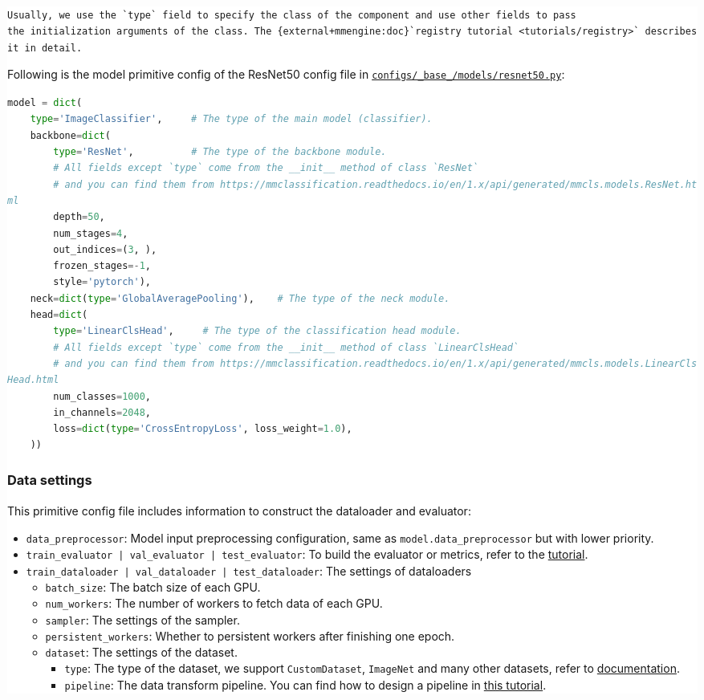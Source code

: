 ```{note}
Usually, we use the `type` field to specify the class of the component and use other fields to pass
the initialization arguments of the class. The {external+mmengine:doc}`registry tutorial <tutorials/registry>` describes it in detail.
```

Following is the model primitive config of the ResNet50 config file in [`configs/_base_/models/resnet50.py`](https://github.com/open-mmlab/mmclassification/blob/1.x/configs/_base_/models/resnet50.py):

```python
model = dict(
    type='ImageClassifier',     # The type of the main model (classifier).
    backbone=dict(
        type='ResNet',          # The type of the backbone module.
        # All fields except `type` come from the __init__ method of class `ResNet`
        # and you can find them from https://mmclassification.readthedocs.io/en/1.x/api/generated/mmcls.models.ResNet.html
        depth=50,
        num_stages=4,
        out_indices=(3, ),
        frozen_stages=-1,
        style='pytorch'),
    neck=dict(type='GlobalAveragePooling'),    # The type of the neck module.
    head=dict(
        type='LinearClsHead',     # The type of the classification head module.
        # All fields except `type` come from the __init__ method of class `LinearClsHead`
        # and you can find them from https://mmclassification.readthedocs.io/en/1.x/api/generated/mmcls.models.LinearClsHead.html
        num_classes=1000,
        in_channels=2048,
        loss=dict(type='CrossEntropyLoss', loss_weight=1.0),
    ))
```

### Data settings

This primitive config file includes information to construct the dataloader and evaluator:

- `data_preprocessor`: Model input preprocessing configuration, same as `model.data_preprocessor` but with lower priority.
- `train_evaluator | val_evaluator | test_evaluator`: To build the evaluator or metrics, refer to the [tutorial](mmcls.evaluation).
- `train_dataloader | val_dataloader | test_dataloader`: The settings of dataloaders
  - `batch_size`: The batch size of each GPU.
  - `num_workers`: The number of workers to fetch data of each GPU.
  - `sampler`: The settings of the sampler.
  - `persistent_workers`: Whether to persistent workers after finishing one epoch.
  - `dataset`: The settings of the dataset.
    - `type`: The type of the dataset, we support `CustomDataset`, `ImageNet` and many other datasets, refer to [documentation](mmcls.datasets).
    - `pipeline`: The data transform pipeline. You can find how to design a pipeline in [this tutorial](https://mmclassification.readthedocs.io/en/1.x/tutorials/data_pipeline.html).
